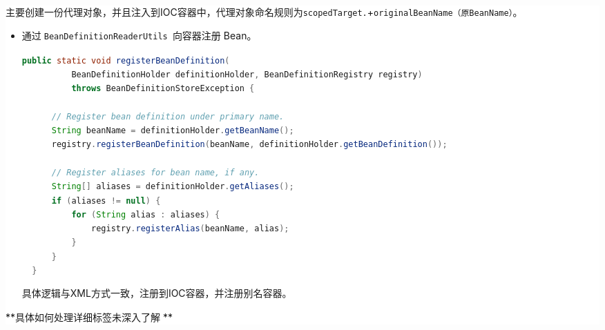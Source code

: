   主要创建一份代理对象，并且注入到IOC容器中，代理对象命名规则为`scopedTarget.`+`originalBeanName（原BeanName）`。

* 通过 `BeanDefinitionReaderUtils `向容器注册 Bean。

  ```java
  public static void registerBeanDefinition(
  			BeanDefinitionHolder definitionHolder, BeanDefinitionRegistry registry)
  			throws BeanDefinitionStoreException {
  
  		// Register bean definition under primary name.
  		String beanName = definitionHolder.getBeanName();
  		registry.registerBeanDefinition(beanName, definitionHolder.getBeanDefinition());
  
  		// Register aliases for bean name, if any.
  		String[] aliases = definitionHolder.getAliases();
  		if (aliases != null) {
  			for (String alias : aliases) {
  				registry.registerAlias(beanName, alias);
  			}
  		}
  	}
  ```

  具体逻辑与XML方式一致，注册到IOC容器，并注册别名容器。

**具体如何处理详细标签未深入了解 **



